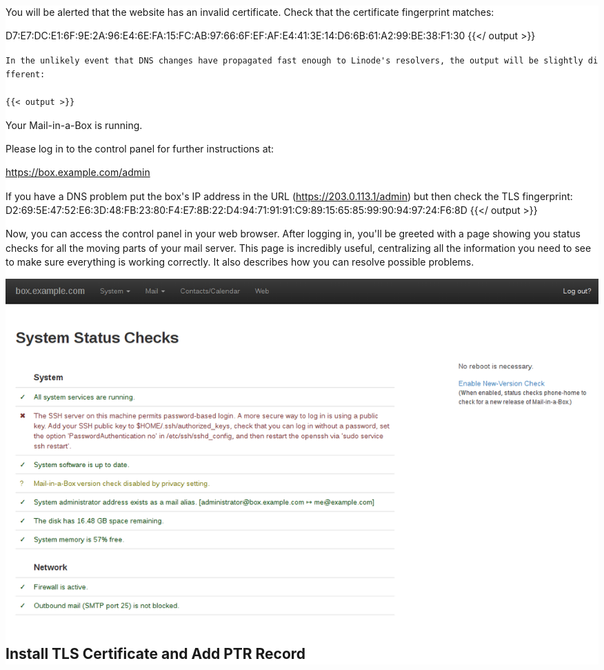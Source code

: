 You will be alerted that the website has an invalid certificate. Check that
the certificate fingerprint matches:

D7:E7:DC:E1:6F:9E:2A:96:E4:6E:FA:15:FC:AB:97:66:6F:EF:AF:E4:41:3E:14:D6:6B:61:A2:99:BE:38:F1:30
{{</ output >}}

    In the unlikely event that DNS changes have propagated fast enough to Linode's resolvers, the output will be slightly different:

    {{< output >}}
Your Mail-in-a-Box is running.

Please log in to the control panel for further instructions at:

https://box.example.com/admin

If you have a DNS problem put the box's IP address in the URL
(https://203.0.113.1/admin) but then check the TLS fingerprint: D2:69:5E:47:52:E6:3D:48:FB:23:80:F4:E7:8B:22:D4:94:71:91:91:C9:89:15:65:85:99:90:94:97:24:F6:8D
{{</ output >}}

Now, you can access the control panel in your web browser. After logging in, you'll be greeted with a page showing you status checks for all the moving parts of your mail server. This page is incredibly useful, centralizing all the information you need to see to make sure everything is working correctly. It also describes how you can resolve possible problems.

![Mail-in-a-Box Control Panel - System Status Checks](mail-in-a-box-control-panel-system-status-checks-ubuntu1404.png)

## Install TLS Certificate and Add PTR Record
